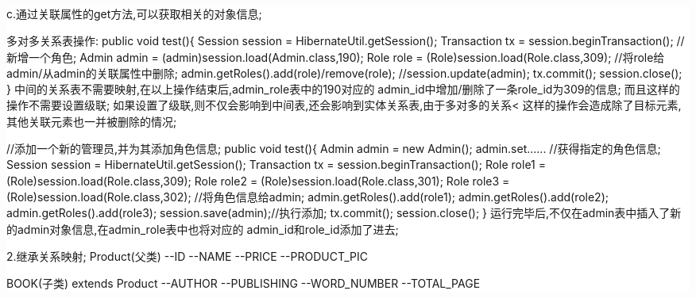c.通过关联属性的get方法,可以获取相关的对象信息;


多对多关系表操作:
public void test(){
		Session session = HibernateUtil.getSession();
		Transaction tx = session.beginTransaction();
		//新增一个角色;
		Admin admin = (admin)session.load(Admin.class,190);
		Role role = (Role)session.load(Role.class,309);
		//将role给admin/从admin的关联属性中删除;
		admin.getRoles().add(role)/remove(role);
		//session.update(admin);
		tx.commit();
		session.close();	
}
中间的关系表不需要映射,在以上操作结束后,admin_role表中的190对应的
admin_id中增加/删除了一条role_id为309的信息;
而且这样的操作不需要设置级联;
如果设置了级联,则不仅会影响到中间表,还会影响到实体关系表,由于多对多的关系<
这样的操作会造成除了目标元素,其他关联元素也一并被删除的情况;

//添加一个新的管理员,并为其添加角色信息;
public void test(){
	Admin admin = new Admin();
	admin.set......
	//获得指定的角色信息;
	Session session = HibernateUtil.getSession();
	Transaction tx = session.beginTransaction();
	Role role1 = (Role)session.load(Role.class,309);
	Role role2 = (Role)session.load(Role.class,301);
	Role role3 = (Role)session.load(Role.class,302);
	//将角色信息给admin;
	admin.getRoles().add(role1);
	admin.getRoles().add(role2);
	admin.getRoles().add(role3);
	session.save(admin);//执行添加;
	tx.commit();
	session.close();
}
运行完毕后,不仅在admin表中插入了新的admin对象信息,在admin_role表中也将对应的
admin_id和role_id添加了进去;


2.继承关系映射;
Product(父类)
--ID
--NAME
--PRICE
--PRODUCT_PIC

BOOK(子类) extends Product
--AUTHOR
--PUBLISHING
--WORD_NUMBER
--TOTAL_PAGE
